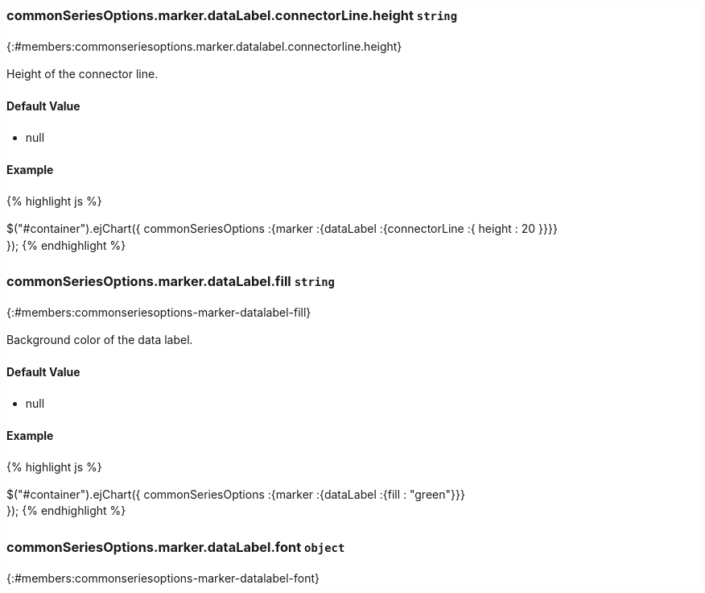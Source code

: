  
 
 ### commonSeriesOptions.marker.dataLabel.connectorLine.height `string`
{:#members:commonseriesoptions.marker.datalabel.connectorline.height}




Height of the connector line.



#### Default Value



 * null




#### Example


{% highlight js %}
 
 
$("#container").ejChart({
commonSeriesOptions :{marker :{dataLabel :{connectorLine :{ height : 20 }}}}                 
});
 {% endhighlight %} 
 


### commonSeriesOptions.marker.dataLabel.fill `string`
{:#members:commonseriesoptions-marker-datalabel-fill}




Background color of the data label. 


#### Default Value



* null




#### Example


{% highlight js %}
 
 
$("#container").ejChart({
commonSeriesOptions :{marker :{dataLabel :{fill : "green"}}}                 
});
{% endhighlight %}




### commonSeriesOptions.marker.dataLabel.font `object`
{:#members:commonseriesoptions-marker-datalabel-font}
